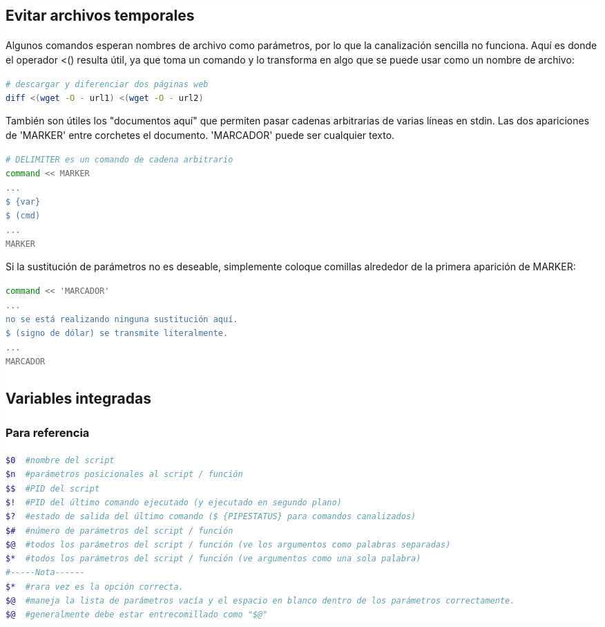 ## Evitar archivos temporales

Algunos comandos esperan nombres de archivo como parámetros, por lo que la canalización sencilla no funciona.
Aquí es donde el  operador <() resulta útil, ya que toma un comando y lo transforma en algo
que se puede usar como un nombre de archivo:

```bash
# descargar y diferenciar dos páginas web
diff <(wget -O - url1) <(wget -O - url2)
```

También son útiles los "documentos aquí" que permiten pasar cadenas arbitrarias de varias líneas
en stdin. Las dos apariciones de 'MARKER' entre corchetes el documento.
'MARCADOR' puede ser cualquier texto.

```bash
# DELIMITER es un comando de cadena arbitrario 
command << MARKER
...
$ {var}
$ (cmd)
...
MARKER
```

Si la sustitución de parámetros no es deseable, simplemente coloque comillas alrededor de la primera aparición de MARKER:

```bash
command << 'MARCADOR'
...
no se está realizando ninguna sustitución aquí.
$ (signo de dólar) se transmite literalmente.
...
MARCADOR
```

## Variables integradas

### Para referencia

```bash
$0  #nombre del script
$n  #parámetros posicionales al script / función
$$  #PID del script
$!  #PID del último comando ejecutado (y ejecutado en segundo plano)
$?  #estado de salida del último comando ($ {PIPESTATUS} para comandos canalizados)
$#  #número de parámetros del script / función
$@  #todos los parámetros del script / función (ve los argumentos como palabras separadas)
$*  #todos los parámetros del script / función (ve argumentos como una sola palabra)
#-----Nota------
$*  #rara vez es la opción correcta.
$@  #maneja la lista de parámetros vacía y el espacio en blanco dentro de los parámetros correctamente.
$@  #generalmente debe estar entrecomillado como "$@"
```
